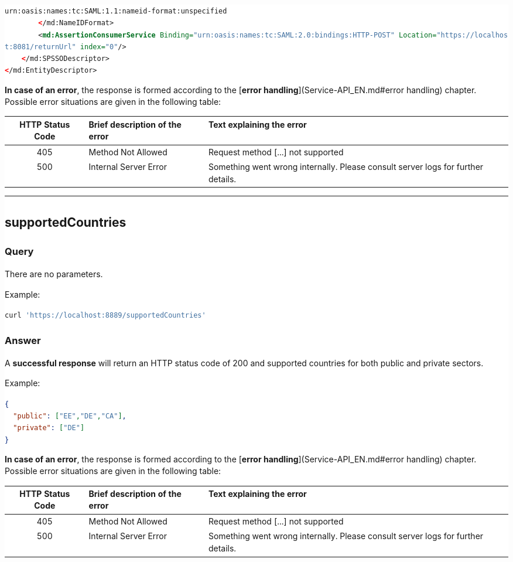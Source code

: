 ```xml
urn:oasis:names:tc:SAML:1.1:nameid-format:unspecified
		</md:NameIDFormat>
		<md:AssertionConsumerService Binding="urn:oasis:names:tc:SAML:2.0:bindings:HTTP-POST" Location="https://localhost:8081/returnUrl" index="0"/>
	</md:SPSSODescriptor>
</md:EntityDescriptor>
```

**In case of an error**, the response is formed according to the [**error handling**](Service-API_EN.md#error handling) chapter. Possible error situations are given in the following table:

| HTTP Status Code | Brief description of the error | Text explaining the error |
| :-------------: |:-------------| :-----|
| 405 | Method Not Allowed | Request method [...] not supported |
| 500 | Internal Server Error | Something went wrong internally. Please consult server logs for further details. |

--------------------------------------------------

<a name="supportedCountries"></a>
## **supportedCountries**


### Query

There are no parameters.

Example:
```bash
curl 'https://localhost:8889/supportedCountries'
```

### Answer

A **successful response** will return an HTTP status code of 200 and supported countries for both public and private sectors.

Example:
```json
{
  "public": ["EE","DE","CA"],
  "private": ["DE"]
}
```

**In case of an error**, the response is formed according to the [**error handling**](Service-API_EN.md#error handling) chapter. Possible error situations are given in the following table:

| HTTP Status Code | Brief description of the error | Text explaining the error |
| :-------------: |:-------------| :-----|
| 405 | Method Not Allowed | Request method [...] not supported |
| 500 | Internal Server Error | Something went wrong internally. Please consult server logs for further details. |
